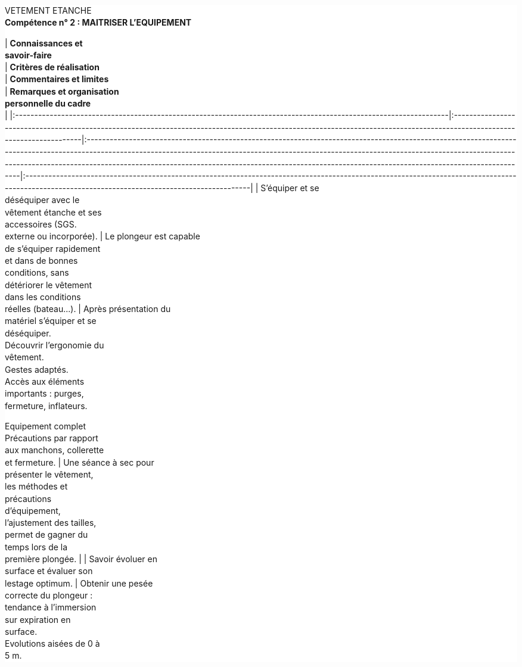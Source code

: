   
VETEMENT ETANCHE  
**Compétence n° 2 : MAITRISER L’EQUIPEMENT**  

| **Connaissances et**  
 **savoir-faire**  
                                                                      | **Critères de réalisation**  
                                                                                                                                           | **Commentaires et limites**  
                                                                                                                                                                                                                                                                                                                                                                | **Remarques et organisation**  
 **personnelle du cadre**  
                                                                                                                                    |
|:-----------------------------------------------------------------------------------------------------------------|:-------------------------------------------------------------------------------------------------------------------------------------------------------------------------|:----------------------------------------------------------------------------------------------------------------------------------------------------------------------------------------------------------------------------------------------------------------------------------------------------------------------------------------------------------------------------------------------|:------------------------------------------------------------------------------------------------------------------------------------------------------------------------------------------------|
| S’équiper et se  
 déséquiper avec le  
 vêtement étanche et ses  
 accessoires (SGS.  
 externe ou incorporée). | Le plongeur est capable  
 de s’équiper rapidement  
 et dans de bonnes  
 conditions, sans  
 détériorer le vêtement  
 dans les conditions  
 réelles (bateau...).     | Après présentation du  
 matériel s’équiper et se  
 déséquiper.  
 Découvrir l’ergonomie du  
 vêtement.  
 Gestes adaptés.  
 Accès aux éléments  
 importants : purges,  
 fermeture, inflateurs.  
   
 Equipement complet  
 Précautions par rapport  
 aux manchons, collerette  
 et fermeture.                                                                                        | Une séance à sec pour  
 présenter le vêtement,  
 les méthodes et  
 précautions  
 d’équipement,  
 l’ajustement des tailles,  
 permet de gagner du  
 temps lors de la  
 première plongée. |
| Savoir évoluer en  
 surface et évaluer son  
 lestage optimum.                                                  | Obtenir une pesée  
 correcte du plongeur :  
 tendance à l’immersion  
 sur expiration en  
 surface.  
 Evolutions aisées de 0 à  
 5 m.  
   